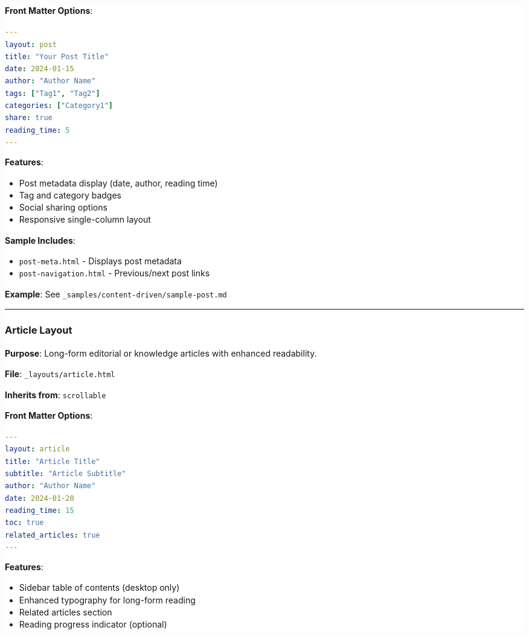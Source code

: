 **Front Matter Options**:
```yaml
---
layout: post
title: "Your Post Title"
date: 2024-01-15
author: "Author Name"
tags: ["Tag1", "Tag2"]
categories: ["Category1"]
share: true
reading_time: 5
---
```

**Features**:
- Post metadata display (date, author, reading time)
- Tag and category badges
- Social sharing options
- Responsive single-column layout

**Sample Includes**:
- `post-meta.html` - Displays post metadata
- `post-navigation.html` - Previous/next post links

**Example**: See `_samples/content-driven/sample-post.md`

---

### Article Layout

**Purpose**: Long-form editorial or knowledge articles with enhanced readability.

**File**: `_layouts/article.html`

**Inherits from**: `scrollable`

**Front Matter Options**:
```yaml
---
layout: article
title: "Article Title"
subtitle: "Article Subtitle"
author: "Author Name"
date: 2024-01-20
reading_time: 15
toc: true
related_articles: true
---
```

**Features**:
- Sidebar table of contents (desktop only)
- Enhanced typography for long-form reading
- Related articles section
- Reading progress indicator (optional)
